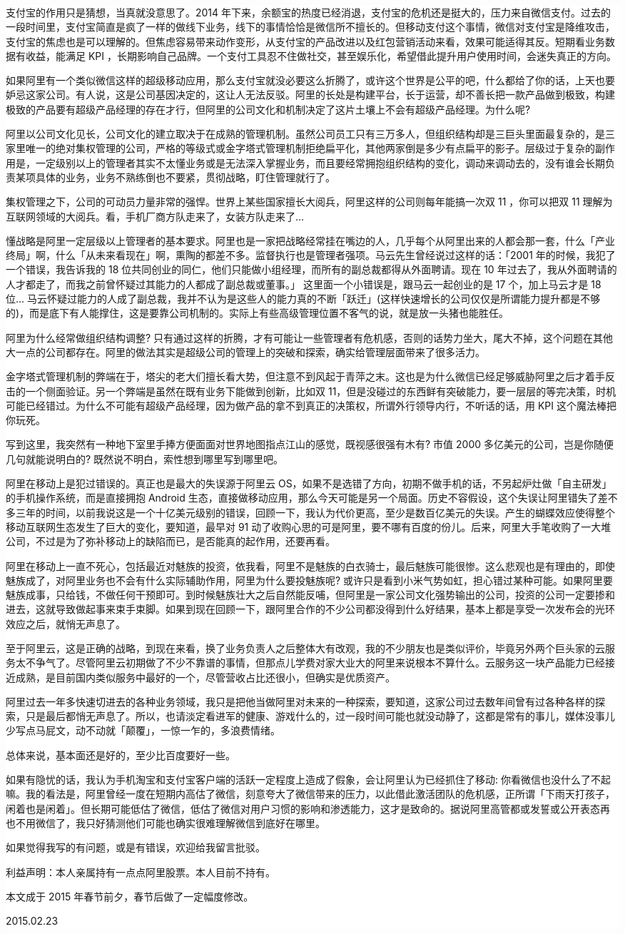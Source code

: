 支付宝的作用只是猜想，当真就没意思了。2014 年下来，余额宝的热度已经消退，支付宝的危机还是挺大的，压力来自微信支付。过去的一段时间里，支付宝简直是疯了一样的做线下业务，线下的事情恰恰是微信所不擅长的。但移动支付这个事情，微信对支付宝是降维攻击，支付宝的焦虑也是可以理解的。但焦虑容易带来动作变形，从支付宝的产品改进以及红包营销活动来看，效果可能适得其反。短期看业务数据有收益，能满足 KPI ，长期影响自己品牌。一个支付工具忍不住做社交，甚至娱乐化，希望借此提升用户使用时间，会迷失真正的方向。

如果阿里有一个类似微信这样的超级移动应用，那么支付宝就没必要这么折腾了，或许这个世界是公平的吧，什么都给了你的话，上天也要妒忌这家公司。有人说，这是公司基因决定的，这让人无法反驳。阿里的长处是构建平台，长于运营，却不善长把一款产品做到极致，构建极致的产品要有超级产品经理的存在才行，但阿里的公司文化和机制决定了这片土壤上不会有超级产品经理。为什么呢?

阿里以公司文化见长，公司文化的建立取决于在成熟的管理机制。虽然公司员工只有三万多人，但组织结构却是三巨头里面最复杂的，是三家里唯一的绝对集权管理的公司，严格的等级式或金字塔式管理机制拒绝扁平化，其他两家倒是多少有点扁平的影子。层级过于复杂的副作用是，一定级别以上的管理者其实不太懂业务或是无法深入掌握业务，而且要经常拥抱组织结构的变化，调动来调动去的，没有谁会长期负责某项具体的业务，业务不熟练倒也不要紧，贯彻战略，盯住管理就行了。

集权管理之下，公司的可动员力量非常的强悍。世界上某些国家擅长大阅兵，阿里这样的公司则每年能搞一次双 11 ，你可以把双 11 理解为互联网领域的大阅兵。看，手机厂商方队走来了，女装方队走来了…

懂战略是阿里一定层级以上管理者的基本要求。阿里也是一家把战略经常挂在嘴边的人，几乎每个从阿里出来的人都会那一套，什么「产业终局」啊，什么「从未来看现在」啊，熏陶的都差不多。监督执行也是管理者强项。马云先生曾经说过这样的话：「2001 年的时候，我犯了一个错误，我告诉我的 18 位共同创业的同仁，他们只能做小组经理，而所有的副总裁都得从外面聘请。现在 10 年过去了，我从外面聘请的人才都走了，而我之前曾怀疑过其能力的人都成了副总裁或董事。」 这里面一个小错误是，跟马云一起创业的是 17 个，加上马云才是 18 位… 马云怀疑过能力的人成了副总裁，我并不认为是这些人的能力真的不断「跃迁」(这样快速增长的公司仅仅是所谓能力提升都是不够的)，而是底下有人能撑住，这是要靠公司机制的。实际上有些高级管理位置不客气的说，就是放一头猪也能胜任。

阿里为什么经常做组织结构调整? 只有通过这样的折腾，才有可能让一些管理者有危机感，否则的话势力坐大，尾大不掉，这个问题在其他大一点的公司都存在。阿里的做法其实是超级公司的管理上的突破和探索，确实给管理层面带来了很多活力。

金字塔式管理机制的弊端在于，塔尖的老大们擅长看大势，但注意不到风起于青萍之末。这也是为什么微信已经足够威胁阿里之后才着手反击的一个侧面验证。另一个弊端是虽然在既有业务下能做到创新，比如双 11，但是没碰过的东西鲜有突破能力，要一层层的等完决策，时机可能已经错过。为什么不可能有超级产品经理，因为做产品的拿不到真正的决策权，所谓外行领导内行，不听话的话，用 KPI 这个魔法棒把你玩死。

写到这里，我突然有一种地下室里手捧方便面面对世界地图指点江山的感觉，既视感很强有木有? 市值 2000 多亿美元的公司，岂是你随便几句就能说明白的? 既然说不明白，索性想到哪里写到哪里吧。

阿里在移动上是犯过错误的。真正也是最大的失误源于阿里云 OS，如果不是选错了方向，初期不做手机的话，不另起炉灶做「自主研发」的手机操作系统，而是直接拥抱 Android 生态，直接做移动应用，那么今天可能是另一个局面。历史不容假设，这个失误让阿里错失了差不多三年的时间，以前我说这是一个十亿美元级别的错误，回顾一下，我认为代价更高，至少是数百亿美元的失误。产生的蝴蝶效应使得整个移动互联网生态发生了巨大的变化，要知道，最早对 91 动了收购心思的可是阿里，要不哪有百度的份儿。后来，阿里大手笔收购了一大堆公司，不过是为了弥补移动上的缺陷而已，是否能真的起作用，还要再看。

阿里在移动上一直不死心，包括最近对魅族的投资，依我看，阿里不是魅族的白衣骑士，最后魅族可能很惨。这么悲观也是有理由的，即使魅族成了，对阿里业务也不会有什么实际辅助作用，阿里为什么要投魅族呢? 或许只是看到小米气势如虹，担心错过某种可能。如果阿里要魅族成事，只给钱，不做任何干预即可。到时候魅族壮大之后自然能反哺，但阿里是一家公司文化强势输出的公司，投资的公司一定要掺和进去，这就导致做起事来束手束脚。如果到现在回顾一下，跟阿里合作的不少公司都没得到什么好结果，基本上都是享受一次发布会的光环效应之后，就悄无声息了。

至于阿里云，这是正确的战略，到现在来看，换了业务负责人之后整体大有改观，我的不少朋友也是类似评价，毕竟另外两个巨头家的云服务太不争气了。尽管阿里云初期做了不少不靠谱的事情，但那点儿学费对家大业大的阿里来说根本不算什么。云服务这一块产品能力已经接近成熟，是目前国内类似服务中最好的一个，尽管营收占比还很小，但确实是优质资产。

阿里过去一年多快速切进去的各种业务领域，我只是把他当做阿里对未来的一种探索，要知道，这家公司过去数年间曾有过各种各样的探索，只是最后都悄无声息了。所以，也请淡定看进军的健康、游戏什么的，过一段时间可能也就没动静了，这都是常有的事儿，媒体没事儿少写点马屁文，动不动就「颠覆」，一惊一乍的，多浪费情绪。

总体来说，基本面还是好的，至少比百度要好一些。

如果有隐忧的话，我认为手机淘宝和支付宝客户端的活跃一定程度上造成了假象，会让阿里认为已经抓住了移动: 你看微信也没什么了不起嘛。我的看法是，阿里曾经一度在短期内高估了微信，刻意夸大了微信带来的压力，以此借此激活团队的危机感，正所谓「下雨天打孩子，闲着也是闲着」。但长期可能低估了微信，低估了微信对用户习惯的影响和渗透能力，这才是致命的。据说阿里高管都或发誓或公开表态再也不用微信了，我只好猜测他们可能也确实很难理解微信到底好在哪里。

 

如果觉得我写的有问题，或是有错误，欢迎给我留言批驳。

利益声明：本人亲属持有一点点阿里股票。本人目前不持有。

本文成于 2015 年春节前夕，春节后做了一定幅度修改。


2015.02.23









